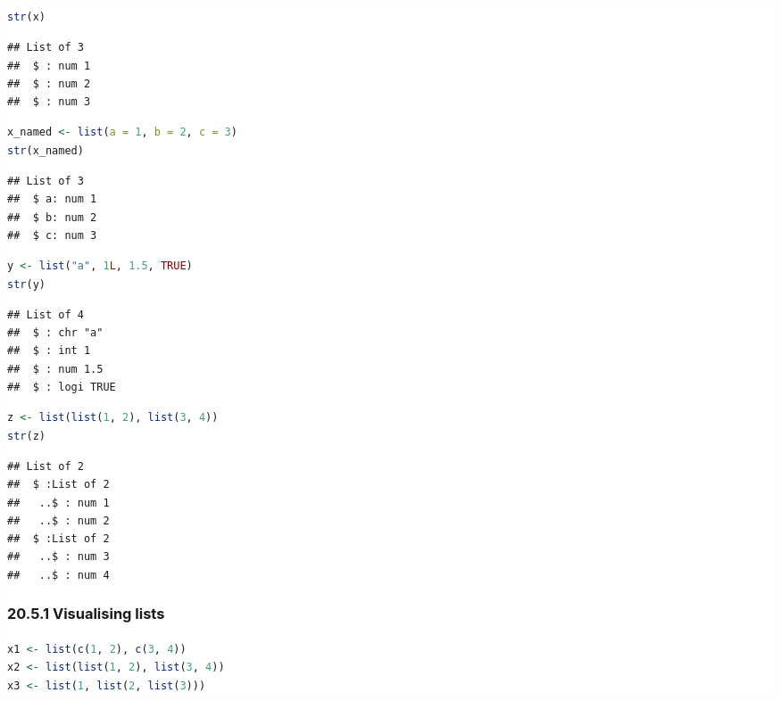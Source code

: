 ```r
str(x)
```

```
## List of 3
##  $ : num 1
##  $ : num 2
##  $ : num 3
```

```r
x_named <- list(a = 1, b = 2, c = 3)
str(x_named)
```

```
## List of 3
##  $ a: num 1
##  $ b: num 2
##  $ c: num 3
```

```r
y <- list("a", 1L, 1.5, TRUE)
str(y)
```

```
## List of 4
##  $ : chr "a"
##  $ : int 1
##  $ : num 1.5
##  $ : logi TRUE
```

```r
z <- list(list(1, 2), list(3, 4))
str(z)
```

```
## List of 2
##  $ :List of 2
##   ..$ : num 1
##   ..$ : num 2
##  $ :List of 2
##   ..$ : num 3
##   ..$ : num 4
```

### 20.5.1 Visualising lists


```r
x1 <- list(c(1, 2), c(3, 4))
x2 <- list(list(1, 2), list(3, 4))
x3 <- list(1, list(2, list(3)))
```
